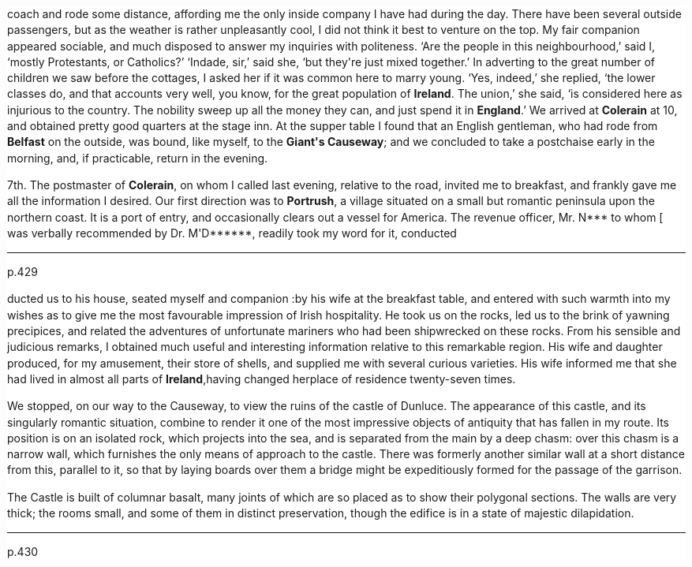 

coach and rode some distance, affording me the only inside company I have had during the day. There have been several outside passengers, but as the weather is rather unpleasantly cool, I did not think it best to venture on the top. My fair companion appeared sociable, and much disposed to answer my inquiries with politeness. ‘Are the people in this neighbourhood,’ said I, ‘mostly Protestants, or Catholics?’ ‘Indade, sir,’ said she, ‘but they're just mixed together.’ In adverting to the great number of children we saw before the cottages, I asked her if it was common here to marry young. ‘Yes, indeed,’ she replied, ‘the lower classes do, and that accounts very well, you know, for the great population of **Ireland**. The union,’ she said, ‘is considered here as injurious to the country. The nobility sweep up all the money they can, and just spend it in **England**.’ We arrived at **Colerain** at 10, and obtained pretty good quarters at the stage inn. At the supper table I found that an English gentleman, who had rode from **Belfast** on the outside, was bound, like myself, to the **Giant's Causeway**; and we concluded to take a postchaise early in the morning, and, if practicable, return in the evening.


7th. The postmaster of **Colerain**, on whom I called last evening, relative to the road, invited me to breakfast, and frankly gave me all the information I desired. Our first direction was to **Portrush**, a village situated on a small but romantic peninsula upon the northern coast. It is a port of entry, and occasionally clears out a vessel for America. The revenue officer, Mr. N*** to whom [ was verbally recommended by Dr. M'D******, readily took my word for it, conducted


---

p.429



ducted us to his house, seated myself and companion :by his wife at the breakfast table, and entered with such warmth into my wishes as to give me the most favourable impression of Irish hospitality. He took us on the rocks, led us to the brink of yawning precipices, and related the adventures of unfortunate mariners who had been shipwrecked on these rocks. From his sensible and judicious remarks, I obtained much useful and interesting information relative to this remarkable region. His wife and daughter produced, for my amusement, their store of shells, and supplied me with several curious varieties. His wife informed me that she had lived in almost all parts of **Ireland**,having changed herplace of residence twenty-seven times.


We stopped, on our way to the Causeway, to view the ruins of the castle of Dunluce. The appearance of this castle, and its singularly romantic situation, combine to render it one of the most impressive objects of antiquity that has fallen in my route. Its position is on an isolated rock, which projects into the sea, and is separated from the main by a deep chasm: over this chasm is a narrow wall, which furnishes the only means of approach to the castle. There was formerly another similar wall at a short distance from this, parallel to it, so that by laying boards over them a bridge might be expeditiously formed for the passage of the garrison.


The Castle is built of columnar basalt, many joints of which are so placed as to show their polygonal sections. The walls are very thick; the rooms small, and some of them in distinct preservation, though the edifice is in a state of majestic dilapidation.


---

p.430

